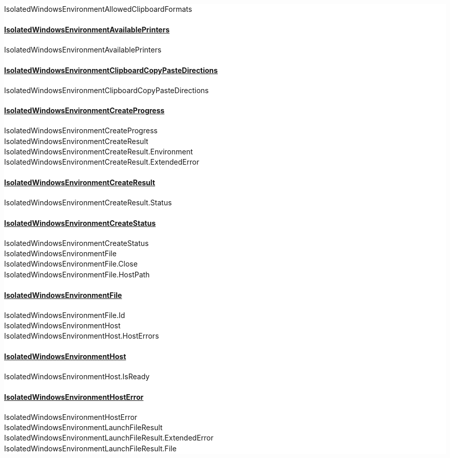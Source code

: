 IsolatedWindowsEnvironmentAllowedClipboardFormats

#### <a name="isolatedwindowsenvironmentavailableprinters"></a>[IsolatedWindowsEnvironmentAvailablePrinters](/uwp/api/windows.security.isolation.isolatedwindowsenvironmentclipboardcopypastedirections)

IsolatedWindowsEnvironmentAvailablePrinters

#### <a name="isolatedwindowsenvironmentclipboardcopypastedirections"></a>[IsolatedWindowsEnvironmentClipboardCopyPasteDirections](/uwp/api/windows.security.isolation.isolatedwindowsenvironmentcreateprogress)

IsolatedWindowsEnvironmentClipboardCopyPasteDirections

#### <a name="isolatedwindowsenvironmentcreateprogress"></a>[IsolatedWindowsEnvironmentCreateProgress](/uwp/api/windows.security.isolation.isolatedwindowsenvironmentcreateresult)

IsolatedWindowsEnvironmentCreateProgress <br> IsolatedWindowsEnvironmentCreateResult <br> IsolatedWindowsEnvironmentCreateResult.Environment <br> IsolatedWindowsEnvironmentCreateResult.ExtendedError

#### <a name="isolatedwindowsenvironmentcreateresult"></a>[IsolatedWindowsEnvironmentCreateResult](/uwp/api/windows.security.isolation.isolatedwindowsenvironmentcreatestatus)

IsolatedWindowsEnvironmentCreateResult.Status

#### <a name="isolatedwindowsenvironmentcreatestatus"></a>[IsolatedWindowsEnvironmentCreateStatus](/uwp/api/windows.security.isolation.isolatedwindowsenvironmentfile)

IsolatedWindowsEnvironmentCreateStatus <br> IsolatedWindowsEnvironmentFile <br> IsolatedWindowsEnvironmentFile.Close <br> IsolatedWindowsEnvironmentFile.HostPath

#### <a name="isolatedwindowsenvironmentfile"></a>[IsolatedWindowsEnvironmentFile](/uwp/api/windows.security.isolation.isolatedwindowsenvironmenthost)

IsolatedWindowsEnvironmentFile.Id <br> IsolatedWindowsEnvironmentHost <br> IsolatedWindowsEnvironmentHost.HostErrors

#### <a name="isolatedwindowsenvironmenthost"></a>[IsolatedWindowsEnvironmentHost](/uwp/api/windows.security.isolation.isolatedwindowsenvironmenthosterror)

IsolatedWindowsEnvironmentHost.IsReady

#### <a name="isolatedwindowsenvironmenthosterror"></a>[IsolatedWindowsEnvironmentHostError](/uwp/api/windows.security.isolation.isolatedwindowsenvironmentlaunchfileresult)

IsolatedWindowsEnvironmentHostError <br> IsolatedWindowsEnvironmentLaunchFileResult <br> IsolatedWindowsEnvironmentLaunchFileResult.ExtendedError <br> IsolatedWindowsEnvironmentLaunchFileResult.File
